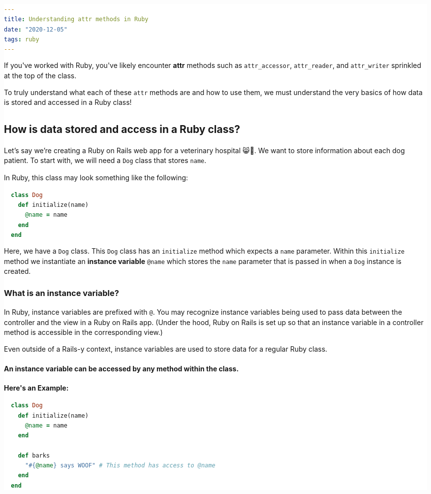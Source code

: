 ```yaml
---
title: Understanding attr methods in Ruby
date: "2020-12-05"
tags: ruby
---
```


If you've worked with Ruby, you've likely encounter **attr** methods such as `attr_accessor`, `attr_reader`, and `attr_writer` sprinkled at the top of the class.

To truly understand what each of these `attr` methods are and how to use them, we must understand the very basics of how data is stored and accessed in a Ruby class!

## How is data stored and access in a Ruby class?

Let’s say we’re creating a Ruby on Rails web app for a veterinary hospital 😸🐶. We want to store information about each dog patient. To start with, we will need a `Dog` class that stores `name`.

In Ruby, this class may look something like the following:

```ruby
  class Dog
    def initialize(name)
      @name = name
    end
  end
```

Here, we have a `Dog` class. This `Dog` class has an `initialize` method which expects a `name` parameter. Within this `initialize` method we instantiate an **instance variable** `@name` which stores the `name`
parameter that is passed in when a `Dog` instance is created.

### What is an instance variable?

In Ruby, instance variables are prefixed with `@`. You may recognize instance variables being used to pass data between the controller and the view in a Ruby on Rails app. (Under the hood, Ruby on Rails is set up so that an instance variable in a controller method is accessible in the corresponding view.)

Even outside of a Rails-y context, instance variables are used to store data for a regular Ruby class.

#### An instance variable can be accessed by any method within the class.

**Here's an Example:**

```ruby
  class Dog
    def initialize(name)
      @name = name
    end

    def barks
      "#{@name} says WOOF" # This method has access to @name
    end
  end
```
